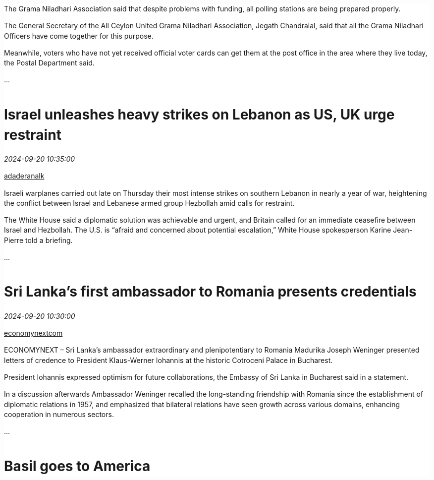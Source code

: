The Grama Niladhari Association said that despite problems with funding, all polling stations are being prepared properly.

The General Secretary of the All Ceylon United Grama Niladhari Association, Jegath Chandralal, said that all the Grama Niladhari Officers have come together for this purpose.

Meanwhile, voters who have not yet received official voter cards can get them at the post office in the area where they live today, the Postal Department said.

...



# Israel unleashes heavy strikes on Lebanon as US, UK urge restraint

*2024-09-20 10:35:00*

[adaderanalk](https://www.adaderana.lk/news/102092/israel-unleashes-heavy-strikes-on-lebanon-as-us-uk-urge-restraint)

Israeli warplanes carried out late on Thursday their most intense strikes on southern Lebanon in nearly a year of war, heightening the conflict between Israel and Lebanese armed group Hezbollah amid calls for restraint.

The White House said a diplomatic solution was achievable and urgent, and Britain called for an immediate ceasefire between Israel and Hezbollah. The U.S. is “afraid and concerned about potential escalation,” White House spokesperson Karine Jean-Pierre told a briefing.

...



# Sri Lanka’s first ambassador to Romania presents credentials

*2024-09-20 10:30:00*

[economynextcom](https://economynext.com/sri-lankas-first-ambassador-to-romania-presents-credentials-180104/)

ECONOMYNEXT – Sri Lanka’s ambassador extraordinary and plenipotentiary to Romania Madurika Joseph Weninger presented letters of credence to President Klaus-Werner Iohannis at the historic Cotroceni Palace in Bucharest.

President Iohannis expressed optimism for future collaborations, the Embassy of Sri Lanka in Bucharest said in a statement.

In a discussion afterwards Ambassador Weninger recalled the long-standing friendship with Romania since the establishment of diplomatic relations in 1957, and emphasized that bilateral relations have seen growth across various domains, enhancing cooperation in numerous sectors.

...



# Basil goes to America
